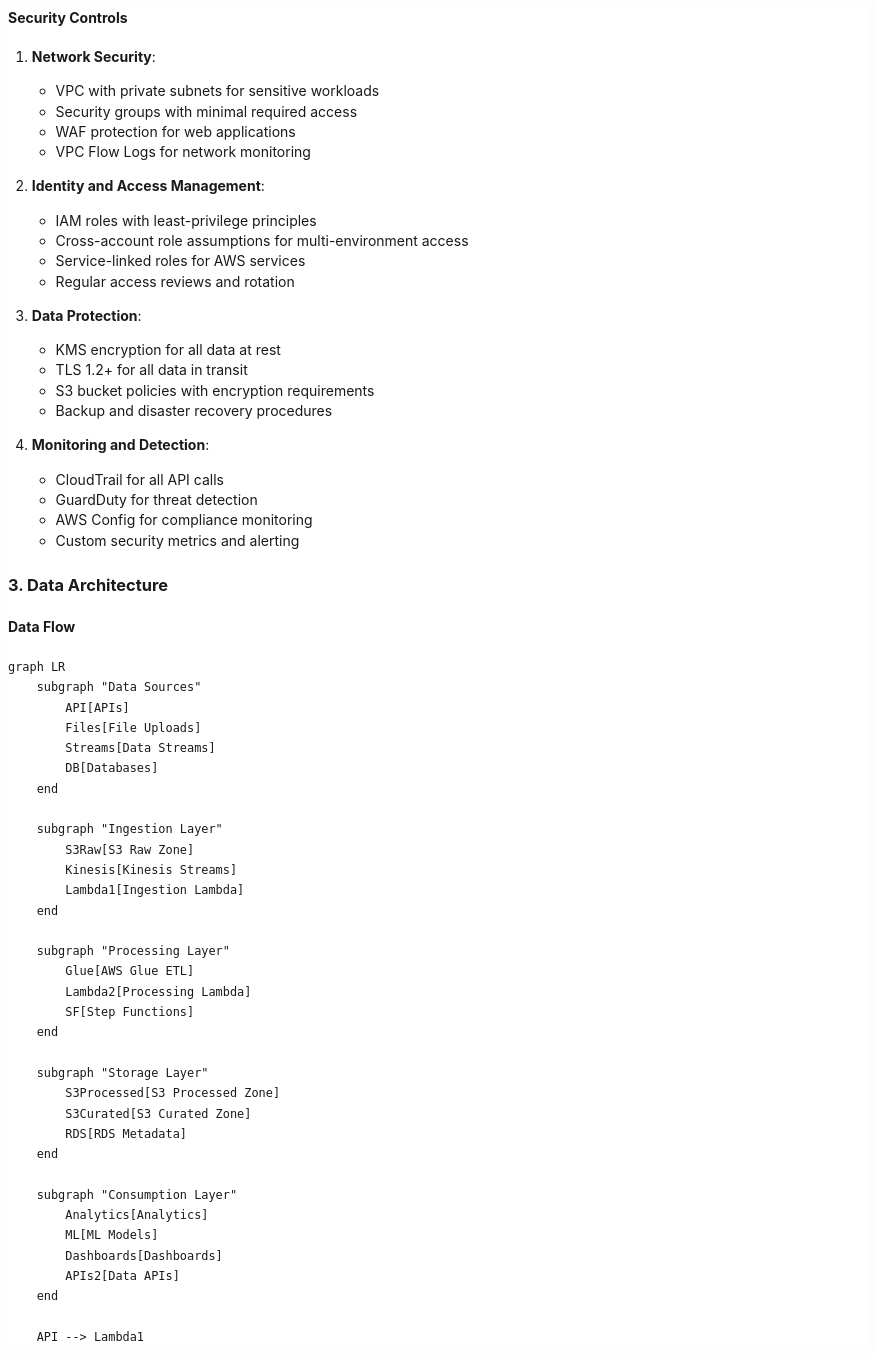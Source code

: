 #### Security Controls

1. **Network Security**:
   - VPC with private subnets for sensitive workloads
   - Security groups with minimal required access
   - WAF protection for web applications
   - VPC Flow Logs for network monitoring

2. **Identity and Access Management**:
   - IAM roles with least-privilege principles
   - Cross-account role assumptions for multi-environment access
   - Service-linked roles for AWS services
   - Regular access reviews and rotation

3. **Data Protection**:
   - KMS encryption for all data at rest
   - TLS 1.2+ for all data in transit
   - S3 bucket policies with encryption requirements
   - Backup and disaster recovery procedures

4. **Monitoring and Detection**:
   - CloudTrail for all API calls
   - GuardDuty for threat detection
   - AWS Config for compliance monitoring
   - Custom security metrics and alerting

### 3. Data Architecture

#### Data Flow

```mermaid
graph LR
    subgraph "Data Sources"
        API[APIs]
        Files[File Uploads]
        Streams[Data Streams]
        DB[Databases]
    end
    
    subgraph "Ingestion Layer"
        S3Raw[S3 Raw Zone]
        Kinesis[Kinesis Streams]
        Lambda1[Ingestion Lambda]
    end
    
    subgraph "Processing Layer"
        Glue[AWS Glue ETL]
        Lambda2[Processing Lambda]
        SF[Step Functions]
    end
    
    subgraph "Storage Layer"
        S3Processed[S3 Processed Zone]
        S3Curated[S3 Curated Zone]
        RDS[RDS Metadata]
    end
    
    subgraph "Consumption Layer"
        Analytics[Analytics]
        ML[ML Models]
        Dashboards[Dashboards]
        APIs2[Data APIs]
    end
    
    API --> Lambda1
```
